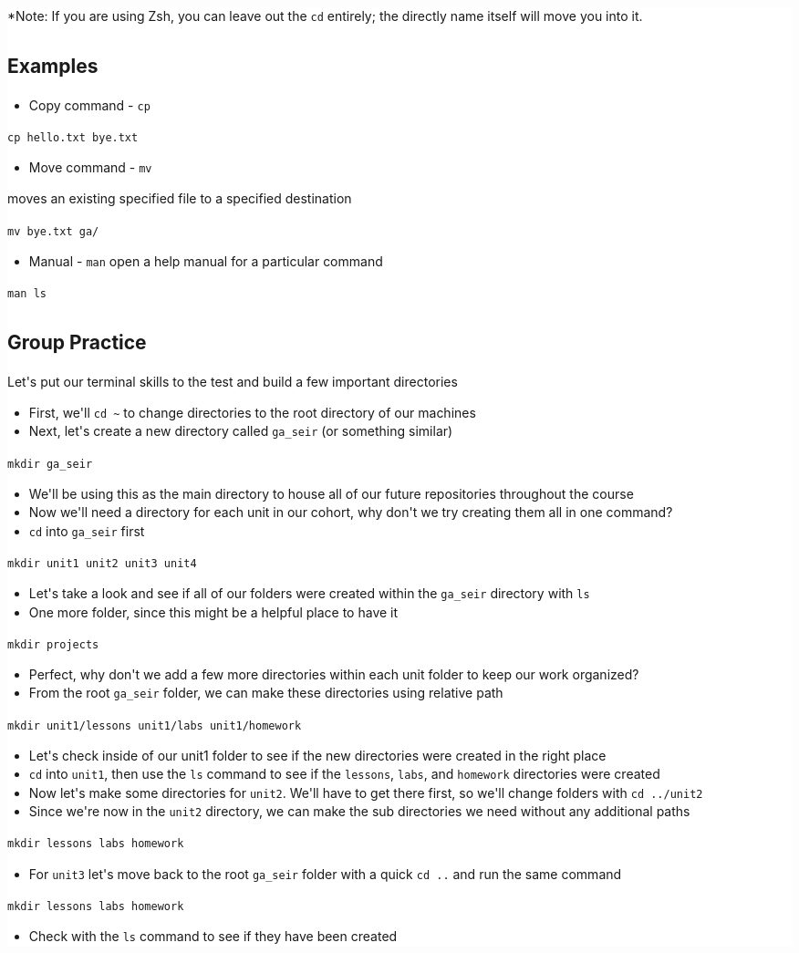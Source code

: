
*Note: If you are using Zsh, you can leave out the `cd` entirely; the directly name itself will move you into it.

## Examples
- Copy command - `cp`
```
cp hello.txt bye.txt
```

- Move command - `mv`

moves an existing specified file to a specified destination

```
mv bye.txt ga/
```

- Manual - `man`
open a help manual for a particular command
```
man ls
```

## Group Practice
Let's put our terminal skills to the test and build a few important directories

- First, we'll `cd ~` to change directories to the root directory of our machines
- Next, let's create a new directory called `ga_seir` (or something similar)
```
mkdir ga_seir
```
- We'll be using this as the main directory to house all of our future repositories throughout the course
- Now we'll need a directory for each unit in our cohort, why don't we try creating them all in one command?
- `cd` into `ga_seir` first
```
mkdir unit1 unit2 unit3 unit4
```
- Let's take a look and see if all of our folders were created within the `ga_seir` directory with `ls`
- One more folder, since this might be a helpful place to have it
```
mkdir projects
```
- Perfect, why don't we add a few more directories within each unit folder to keep our work organized?
- From the root `ga_seir` folder, we can make these directories using relative path
```
mkdir unit1/lessons unit1/labs unit1/homework
```
- Let's check inside of our unit1 folder to see if the new directories were created in the right place
- `cd` into `unit1`, then use the `ls` command to see if the `lessons`, `labs`, and `homework` directories were created
- Now let's make some directories for `unit2`. We'll have to get there first, so we'll change folders with `cd ../unit2`
- Since we're now in the `unit2` directory, we can make the sub directories we need without any additional paths
```
mkdir lessons labs homework
```
- For `unit3` let's move back to the root `ga_seir` folder with a quick `cd ..` and run the same command
```
mkdir lessons labs homework
```
- Check with the `ls` command to see if they have been created